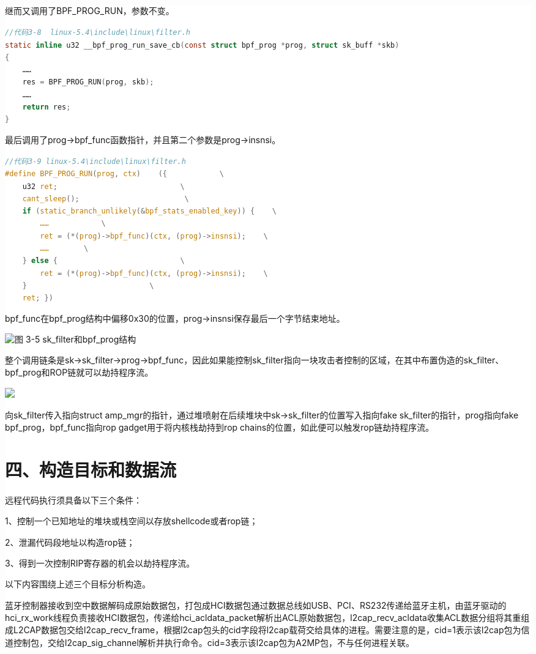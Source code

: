 继而又调用了BPF_PROG_RUN，参数不变。

```c
//代码3-8  linux-5.4\include\linux\filter.h
static inline u32 __bpf_prog_run_save_cb(const struct bpf_prog *prog, struct sk_buff *skb)
{
    ……
    res = BPF_PROG_RUN(prog, skb);
    ……
    return res;
}
```

最后调用了prog->bpf_func函数指针，并且第二个参数是prog->insnsi。

```c
//代码3-9 linux-5.4\include\linux\filter.h
#define BPF_PROG_RUN(prog, ctx)    ({            \
    u32 ret;                            \
    cant_sleep();                        \
    if (static_branch_unlikely(&bpf_stats_enabled_key)) {    \
        ……            \
        ret = (*(prog)->bpf_func)(ctx, (prog)->insnsi);    \
        ……        \
    } else {                            \
        ret = (*(prog)->bpf_func)(ctx, (prog)->insnsi);    \
    }                            \
    ret; })
```

bpf_func在bpf_prog结构中偏移0x30的位置，prog->insnsi保存最后一个字节结束地址。

![图 3-5 sk_filter和bpf_prog结构](https://bbs.kanxue.com/upload/attach/202105/741085_35MAKJG7C8K3XXS.jpg)

整个调用链条是sk->sk_filter->prog->bpf_func，因此如果能控制sk_filter指向一块攻击者控制的区域，在其中布置伪造的sk_filter、bpf_prog和ROP链就可以劫持程序流。

![](https://bbs.kanxue.com/upload/attach/202105/741085_GYEUKVG6WF3S6BX.jpg)

向sk_filter传入指向struct amp_mgr的指针，通过堆喷射在后续堆块中sk->sk_filter的位置写入指向fake sk_filter的指针，prog指向fake bpf_prog，bpf_func指向rop gadget用于将内核栈劫持到rop chains的位置，如此便可以触发rop链劫持程序流。

# **四、构造目标和数据流**

远程代码执行须具备以下三个条件：

1、控制一个已知地址的堆块或栈空间以存放shellcode或者rop链；

2、泄漏代码段地址以构造rop链；

3、得到一次控制RIP寄存器的机会以劫持程序流。

以下内容围绕上述三个目标分析构造。

蓝牙控制器接收到空中数据解码成原始数据包，打包成HCI数据包通过数据总线如USB、PCI、RS232传递给蓝牙主机，由蓝牙驱动的hci_rx_work线程负责接收HCI数据包，传递给hci_acldata_packet解析出ACL原始数据包，l2cap_recv_acldata收集ACL数据分组将其重组成L2CAP数据包交给l2cap_recv_frame，根据l2cap包头的cid字段将l2cap载荷交给具体的进程。需要注意的是，cid=1表示该l2cap包为信道控制包，交给l2cap_sig_channel解析并执行命令。cid=3表示该l2cap包为A2MP包，不与任何进程关联。
